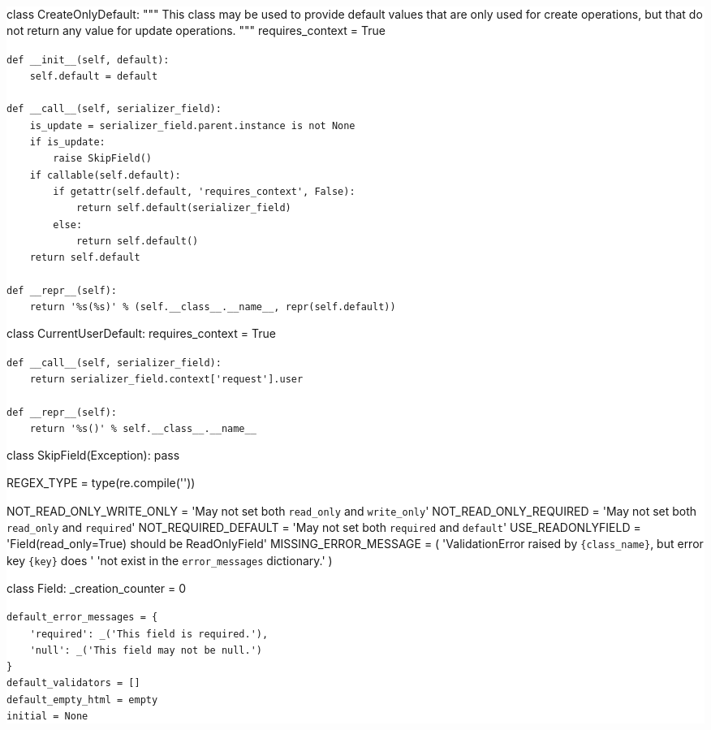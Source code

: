 

class CreateOnlyDefault:
    """
    This class may be used to provide default values that are only used
    for create operations, but that do not return any value for update
    operations.
    """
    requires_context = True

    def __init__(self, default):
        self.default = default

    def __call__(self, serializer_field):
        is_update = serializer_field.parent.instance is not None
        if is_update:
            raise SkipField()
        if callable(self.default):
            if getattr(self.default, 'requires_context', False):
                return self.default(serializer_field)
            else:
                return self.default()
        return self.default

    def __repr__(self):
        return '%s(%s)' % (self.__class__.__name__, repr(self.default))


class CurrentUserDefault:
    requires_context = True

    def __call__(self, serializer_field):
        return serializer_field.context['request'].user

    def __repr__(self):
        return '%s()' % self.__class__.__name__


class SkipField(Exception):
    pass


REGEX_TYPE = type(re.compile(''))

NOT_READ_ONLY_WRITE_ONLY = 'May not set both `read_only` and `write_only`'
NOT_READ_ONLY_REQUIRED = 'May not set both `read_only` and `required`'
NOT_REQUIRED_DEFAULT = 'May not set both `required` and `default`'
USE_READONLYFIELD = 'Field(read_only=True) should be ReadOnlyField'
MISSING_ERROR_MESSAGE = (
    'ValidationError raised by `{class_name}`, but error key `{key}` does '
    'not exist in the `error_messages` dictionary.'
)


class Field:
    _creation_counter = 0

    default_error_messages = {
        'required': _('This field is required.'),
        'null': _('This field may not be null.')
    }
    default_validators = []
    default_empty_html = empty
    initial = None
